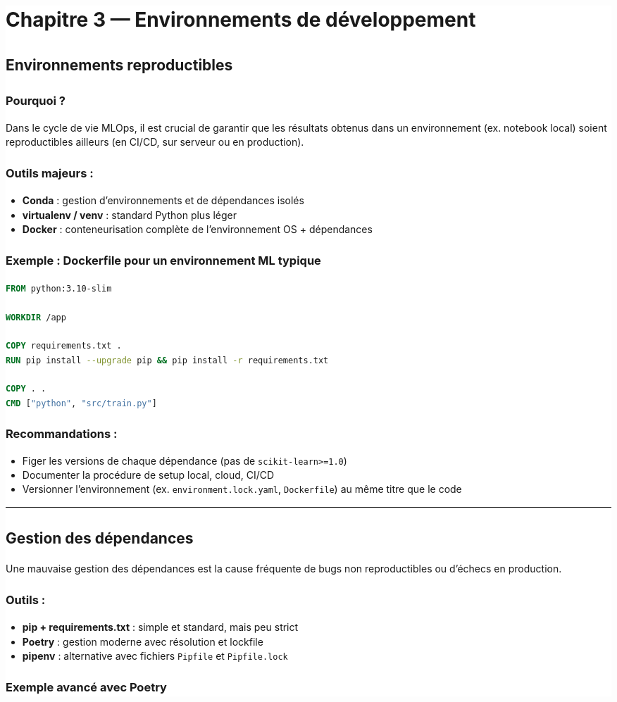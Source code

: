# Chapitre 3 — Environnements de développement

## Environnements reproductibles

### Pourquoi ?

Dans le cycle de vie MLOps, il est crucial de garantir que les résultats obtenus dans un environnement (ex. notebook local) soient reproductibles ailleurs (en CI/CD, sur serveur ou en production).

### Outils majeurs :

* **Conda** : gestion d’environnements et de dépendances isolés
* **virtualenv / venv** : standard Python plus léger
* **Docker** : conteneurisation complète de l’environnement OS + dépendances

### Exemple : Dockerfile pour un environnement ML typique

```Dockerfile
FROM python:3.10-slim

WORKDIR /app

COPY requirements.txt .
RUN pip install --upgrade pip && pip install -r requirements.txt

COPY . .
CMD ["python", "src/train.py"]
```

### Recommandations :

* Figer les versions de chaque dépendance (pas de `scikit-learn>=1.0`)
* Documenter la procédure de setup local, cloud, CI/CD
* Versionner l’environnement (ex. `environment.lock.yaml`, `Dockerfile`) au même titre que le code

---

## Gestion des dépendances

Une mauvaise gestion des dépendances est la cause fréquente de bugs non reproductibles ou d’échecs en production.

### Outils :

* **pip + requirements.txt** : simple et standard, mais peu strict
* **Poetry** : gestion moderne avec résolution et lockfile
* **pipenv** : alternative avec fichiers `Pipfile` et `Pipfile.lock`

### Exemple avancé avec Poetry
